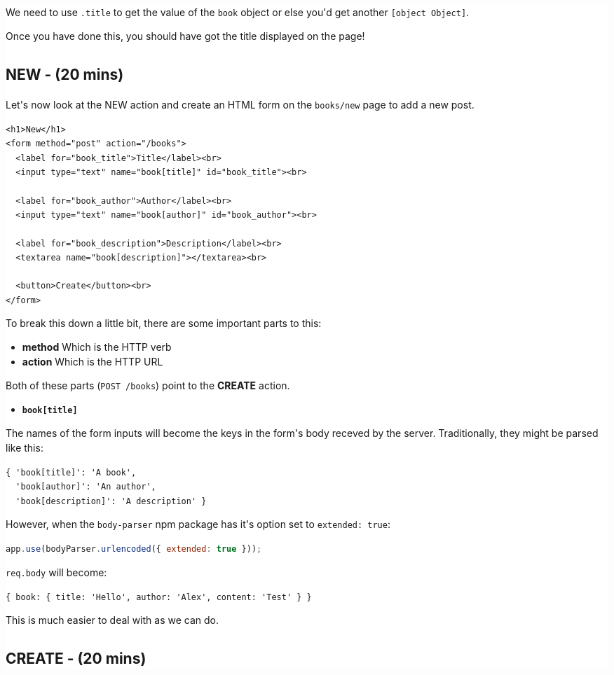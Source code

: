 We need to use `.title` to get the value of the `book` object or else you'd get another `[object Object]`.

Once you have done this, you should have got the title displayed on the page! 

## NEW - (20 mins)

Let's now look at the NEW action and create an HTML form on the `books/new` page to add a new post.

```ejs
<h1>New</h1>
<form method="post" action="/books">
  <label for="book_title">Title</label><br>
  <input type="text" name="book[title]" id="book_title"><br>

  <label for="book_author">Author</label><br>
  <input type="text" name="book[author]" id="book_author"><br>

  <label for="book_description">Description</label><br>
  <textarea name="book[description]"></textarea><br>

  <button>Create</button><br>
</form>
```

To break this down a little bit, there are some important parts to this:

- **method** Which is the HTTP verb
- **action** Which is the HTTP URL

Both of these parts (`POST /books`) point to the **CREATE** action.

- **`book[title]`** 

The names of the form inputs will become the keys in the form's body receved by the server. Traditionally, they might be parsed like this: 

```
{ 'book[title]': 'A book',
  'book[author]': 'An author',
  'book[description]': 'A description' }
```

However, when the `body-parser` npm package has it's option set to `extended: true`:

```js
app.use(bodyParser.urlencoded({ extended: true }));
```

`req.body` will become:

```
{ book: { title: 'Hello', author: 'Alex', content: 'Test' } }
```

This is much easier to deal with as we can do.

## CREATE - (20 mins)
